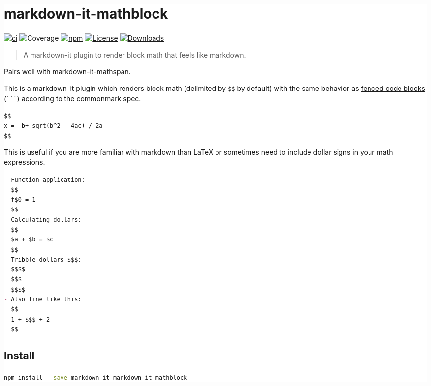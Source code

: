 # markdown-it-mathblock

[![ci](https://github.com/runarberg/markdown-it-mathblock/actions/workflows/ci.yml/badge.svg)](https://github.com/runarberg/markdown-it-mathblock/actions/workflows/ci.yml)
![Coverage](https://runarberg.github.io/markdown-it-mathblock/badge.svg)
[![npm](https://img.shields.io/npm/v/markdown-it-mathblock.svg)](https://www.npmjs.com/package/markdown-it-mathblock)
[![License](https://img.shields.io/npm/l/markdown-it-mathblock)](https://github.com/runarberg/markdown-it-mathblock/blob/main/LICENSE)
[![Downloads](https://img.shields.io/npm/dm/markdown-it-mathblock)](https://npm-stat.com/charts.html?package=markdown-it-mathblock)

> A markdown-it plugin to render block math that feels like markdown.

Pairs well with [markdown-it-mathspan][markdown-it-mathspan].

This is a markdown-it plugin which renders block math (delimited by
`$$` by default) with the same behavior as [fenced code
blocks][commonmark#fenced-code-blocks] (` ``` `) according to the
commonmark spec.

```md
$$
x = -b+-sqrt(b^2 - 4ac) / 2a
$$
```

This is useful if you are more familiar with markdown than LaTeX or
sometimes need to include dollar signs in your math expressions.


```md
- Function application:
  $$
  f$0 = 1
  $$
- Calculating dollars:
  $$
  $a + $b = $c
  $$
- Tribble dollars $$$:
  $$$$
  $$$
  $$$$
- Also fine like this:
  $$
  1 + $$$ + 2
  $$
```

## Install

```bash
npm install --save markdown-it markdown-it-mathblock
```


[commonmark#fenced-code-blocks]: https://spec.commonmark.org/0.31.2/#fenced-code-blocks
[custom-element-registry]: https://developer.mozilla.org/en-US/docs/Web/API/CustomElementRegistry
[markdown-it-math]: https://github.com/runarberg/markdown-it-math
[markdown-it-mathspan]: https://github.com/runarberg/markdown-it-mathspan
[mathup]: https://mathup.xyz/
[temml]: https://temml.org/
[temml-custom-element]: https://github.com/runarberg/temml-custom-element